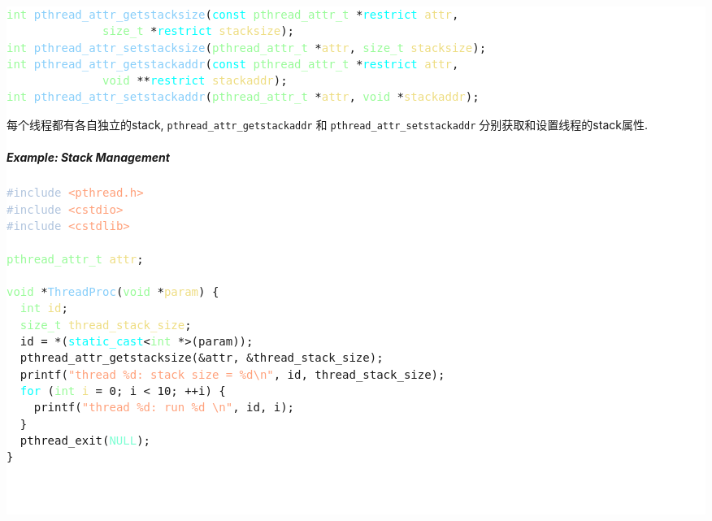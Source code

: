 
<pre class="src src-c"><span style="color: #98fb98;">int</span> <span style="color: #87cefa;">pthread_attr_getstacksize</span>(<span style="color: #00ffff;">const</span> <span style="color: #98fb98;">pthread_attr_t</span> *<span style="color: #00ffff;">restrict</span> <span style="color: #eedd82;">attr</span>,
              <span style="color: #98fb98;">size_t</span> *<span style="color: #00ffff;">restrict</span> <span style="color: #eedd82;">stacksize</span>);
<span style="color: #98fb98;">int</span> <span style="color: #87cefa;">pthread_attr_setstacksize</span>(<span style="color: #98fb98;">pthread_attr_t</span> *<span style="color: #eedd82;">attr</span>, <span style="color: #98fb98;">size_t</span> <span style="color: #eedd82;">stacksize</span>);
<span style="color: #98fb98;">int</span> <span style="color: #87cefa;">pthread_attr_getstackaddr</span>(<span style="color: #00ffff;">const</span> <span style="color: #98fb98;">pthread_attr_t</span> *<span style="color: #00ffff;">restrict</span> <span style="color: #eedd82;">attr</span>,
              <span style="color: #98fb98;">void</span> **<span style="color: #00ffff;">restrict</span> <span style="color: #eedd82;">stackaddr</span>);
<span style="color: #98fb98;">int</span> <span style="color: #87cefa;">pthread_attr_setstackaddr</span>(<span style="color: #98fb98;">pthread_attr_t</span> *<span style="color: #eedd82;">attr</span>, <span style="color: #98fb98;">void</span> *<span style="color: #eedd82;">stackaddr</span>);
</pre>
</div>

<p>
每个线程都有各自独立的stack, <code>pthread_attr_getstackaddr</code> 和
<code>pthread_attr_setstackaddr</code> 分别获取和设置线程的stack属性.
</p>
</div>
</div>

<div id="outline-container-sec-5-2-3-2" class="outline-5">
<h5 id="sec-5-2-3-2">Example: Stack Management</h5>
<div class="outline-text-5" id="text-5-2-3-2">
<div class="org-src-container">

<pre class="src src-c++"><span style="color: #b0c4de;">#include</span> <span style="color: #ffa07a;">&lt;pthread.h&gt;</span>
<span style="color: #b0c4de;">#include</span> <span style="color: #ffa07a;">&lt;cstdio&gt;</span>
<span style="color: #b0c4de;">#include</span> <span style="color: #ffa07a;">&lt;cstdlib&gt;</span>

<span style="color: #98fb98;">pthread_attr_t</span> <span style="color: #eedd82;">attr</span>;

<span style="color: #98fb98;">void</span> *<span style="color: #87cefa;">ThreadProc</span>(<span style="color: #98fb98;">void</span> *<span style="color: #eedd82;">param</span>) {
  <span style="color: #98fb98;">int</span> <span style="color: #eedd82;">id</span>;
  <span style="color: #98fb98;">size_t</span> <span style="color: #eedd82;">thread_stack_size</span>;
  id = *(<span style="color: #00ffff;">static_cast</span>&lt;<span style="color: #98fb98;">int</span> *&gt;(param));
  pthread_attr_getstacksize(&amp;attr, &amp;thread_stack_size);
  printf(<span style="color: #ffa07a;">"thread %d: stack size = %d\n"</span>, id, thread_stack_size);
  <span style="color: #00ffff;">for</span> (<span style="color: #98fb98;">int</span> <span style="color: #eedd82;">i</span> = 0; i &lt; 10; ++i) {
    printf(<span style="color: #ffa07a;">"thread %d: run %d \n"</span>, id, i);
  }
  pthread_exit(<span style="color: #7fffd4;">NULL</span>);
}
